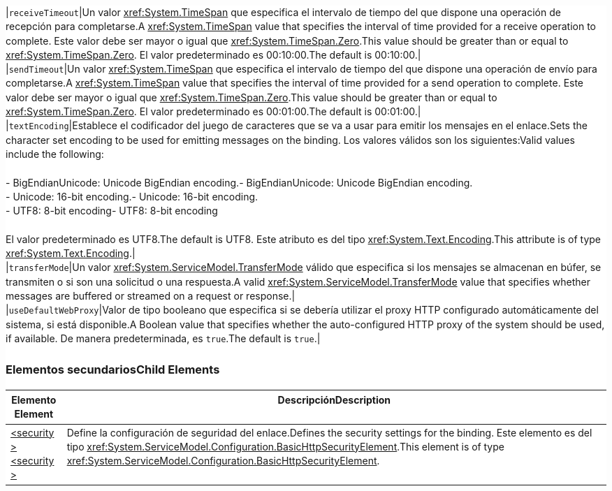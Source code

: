 |`receiveTimeout`|<span data-ttu-id="68d9c-161">Un valor <xref:System.TimeSpan> que especifica el intervalo de tiempo del que dispone una operación de recepción para completarse.</span><span class="sxs-lookup"><span data-stu-id="68d9c-161">A <xref:System.TimeSpan> value that specifies the interval of time provided for a receive operation to complete.</span></span> <span data-ttu-id="68d9c-162">Este valor debe ser mayor o igual que <xref:System.TimeSpan.Zero>.</span><span class="sxs-lookup"><span data-stu-id="68d9c-162">This value should be greater than or equal to <xref:System.TimeSpan.Zero>.</span></span> <span data-ttu-id="68d9c-163">El valor predeterminado es 00:10:00.</span><span class="sxs-lookup"><span data-stu-id="68d9c-163">The default is 00:10:00.</span></span>|  
|`sendTimeout`|<span data-ttu-id="68d9c-164">Un valor <xref:System.TimeSpan> que especifica el intervalo de tiempo del que dispone una operación de envío para completarse.</span><span class="sxs-lookup"><span data-stu-id="68d9c-164">A <xref:System.TimeSpan> value that specifies the interval of time provided for a send operation to complete.</span></span> <span data-ttu-id="68d9c-165">Este valor debe ser mayor o igual que <xref:System.TimeSpan.Zero>.</span><span class="sxs-lookup"><span data-stu-id="68d9c-165">This value should be greater than or equal to <xref:System.TimeSpan.Zero>.</span></span> <span data-ttu-id="68d9c-166">El valor predeterminado es 00:01:00.</span><span class="sxs-lookup"><span data-stu-id="68d9c-166">The default is 00:01:00.</span></span>|  
|`textEncoding`|<span data-ttu-id="68d9c-167">Establece el codificador del juego de caracteres que se va a usar para emitir los mensajes en el enlace.</span><span class="sxs-lookup"><span data-stu-id="68d9c-167">Sets the character set encoding to be used for emitting messages on the binding.</span></span> <span data-ttu-id="68d9c-168">Los valores válidos son los siguientes:</span><span class="sxs-lookup"><span data-stu-id="68d9c-168">Valid values include the following:</span></span><br /><br /> <span data-ttu-id="68d9c-169">-   BigEndianUnicode: Unicode BigEndian encoding.</span><span class="sxs-lookup"><span data-stu-id="68d9c-169">-   BigEndianUnicode: Unicode BigEndian encoding.</span></span><br /><span data-ttu-id="68d9c-170">-   Unicode: 16-bit encoding.</span><span class="sxs-lookup"><span data-stu-id="68d9c-170">-   Unicode: 16-bit encoding.</span></span><br /><span data-ttu-id="68d9c-171">-   UTF8: 8-bit encoding</span><span class="sxs-lookup"><span data-stu-id="68d9c-171">-   UTF8: 8-bit encoding</span></span><br /><br /> <span data-ttu-id="68d9c-172">El valor predeterminado es UTF8.</span><span class="sxs-lookup"><span data-stu-id="68d9c-172">The default is UTF8.</span></span> <span data-ttu-id="68d9c-173">Este atributo es del tipo <xref:System.Text.Encoding>.</span><span class="sxs-lookup"><span data-stu-id="68d9c-173">This attribute is of type <xref:System.Text.Encoding>.</span></span>|  
|`transferMode`|<span data-ttu-id="68d9c-174">Un valor <xref:System.ServiceModel.TransferMode> válido que especifica si los mensajes se almacenan en búfer, se transmiten o si son una solicitud o una respuesta.</span><span class="sxs-lookup"><span data-stu-id="68d9c-174">A valid <xref:System.ServiceModel.TransferMode> value that specifies whether messages are buffered or streamed on a request or response.</span></span>|  
|`useDefaultWebProxy`|<span data-ttu-id="68d9c-175">Valor de tipo booleano que especifica si se debería utilizar el proxy HTTP configurado automáticamente del sistema, si está disponible.</span><span class="sxs-lookup"><span data-stu-id="68d9c-175">A Boolean value that specifies whether the auto-configured HTTP proxy of the system should be used, if available.</span></span> <span data-ttu-id="68d9c-176">De manera predeterminada, es `true`.</span><span class="sxs-lookup"><span data-stu-id="68d9c-176">The default is `true`.</span></span>|  
  
### <a name="child-elements"></a><span data-ttu-id="68d9c-177">Elementos secundarios</span><span class="sxs-lookup"><span data-stu-id="68d9c-177">Child Elements</span></span>  
  
|<span data-ttu-id="68d9c-178">Elemento</span><span class="sxs-lookup"><span data-stu-id="68d9c-178">Element</span></span>|<span data-ttu-id="68d9c-179">Descripción</span><span class="sxs-lookup"><span data-stu-id="68d9c-179">Description</span></span>|  
|-------------|-----------------|  
|[<span data-ttu-id="68d9c-180">\<security></span><span class="sxs-lookup"><span data-stu-id="68d9c-180">\<security></span></span>](security-of-basichttpbinding.md)|<span data-ttu-id="68d9c-181">Define la configuración de seguridad del enlace.</span><span class="sxs-lookup"><span data-stu-id="68d9c-181">Defines the security settings for the binding.</span></span> <span data-ttu-id="68d9c-182">Este elemento es del tipo <xref:System.ServiceModel.Configuration.BasicHttpSecurityElement>.</span><span class="sxs-lookup"><span data-stu-id="68d9c-182">This element is of type <xref:System.ServiceModel.Configuration.BasicHttpSecurityElement>.</span></span>|  